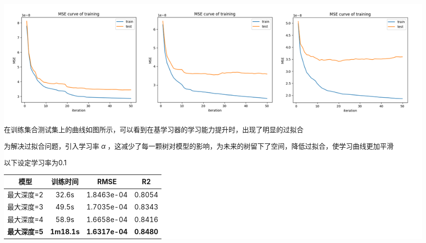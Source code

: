 ![XGBOOST_alpha=1](image/XGBOOST_alpha=1.png)

在训练集合测试集上的曲线如图所示，可以看到在基学习器的学习能力提升时，出现了明显的过拟合

为解决过拟合问题，引入学习率 $\alpha$ ，这减少了每一颗树对模型的影响，为未来的树留下了空间，降低过拟合，使学习曲线更加平滑

以下设定学习率为0.1

|      模型      |  训练时间   |      RMSE      |     R2     |
| :------------: | :---------: | :------------: | :--------: |
|   最大深度=2   |    32.6s    |   1.8463e-04   |   0.8054   |
|   最大深度=3   |    49.5s    |   1.7035e-04   |   0.8343   |
|   最大深度=4   |    58.9s    |   1.6658e-04   |   0.8416   |
| **最大深度=5** | **1m18.1s** | **1.6317e-04** | **0.8480** |
